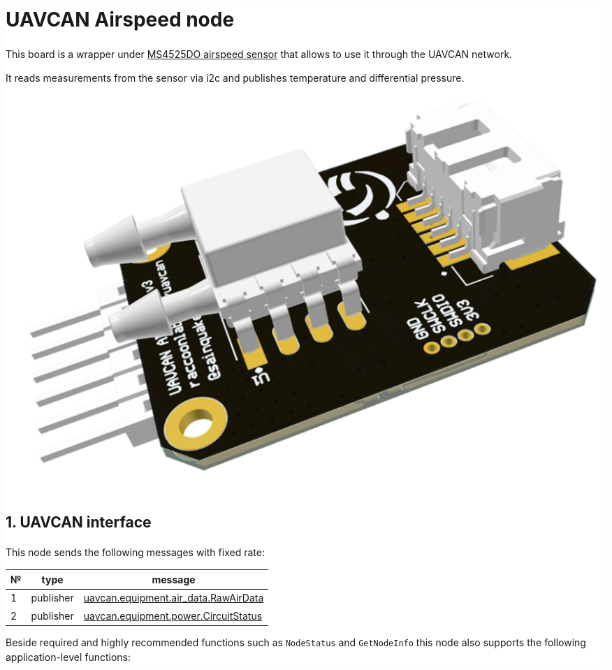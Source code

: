 # UAVCAN Airspeed node

This board is a wrapper under [MS4525DO airspeed sensor](https://www.te.com/commerce/DocumentDelivery/DDEController?Action=showdoc&DocId=Data+Sheet%7FMS4525DO%7FB2%7Fpdf%7FEnglish%7FENG_DS_MS4525DO_B2.pdf%7FCAT-BLPS0002) that allows to use it through the UAVCAN network.

It reads measurements from the sensor via i2c and publishes temperature and differential pressure.

![airspeed](../../assets/airspeed/airspeed.png?raw=true "airspeed")

## 1. UAVCAN interface

This node sends the following messages with fixed rate:

| № | type      | message  |
| - | --------- | -------- |
| 1 | publisher   | [uavcan.equipment.air_data.RawAirData](https://dronecan.github.io/Specification/7._List_of_standard_data_types/#rawairdata) |
| 2 | publisher   | [uavcan.equipment.power.CircuitStatus](https://dronecan.github.io/Specification/7._List_of_standard_data_types/#circuitstatus) |

Beside required and highly recommended functions such as `NodeStatus` and `GetNodeInfo` this node also supports the following application-level functions:
